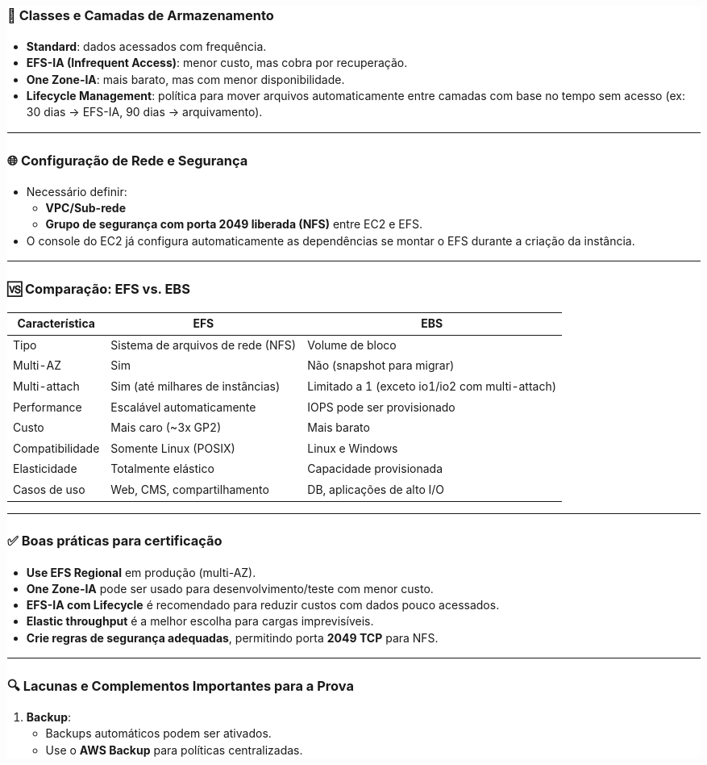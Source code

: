 ### 💾 **Classes e Camadas de Armazenamento**
- **Standard**: dados acessados com frequência.    
- **EFS-IA (Infrequent Access)**: menor custo, mas cobra por recuperação.    
- **One Zone-IA**: mais barato, mas com menor disponibilidade.    
- **Lifecycle Management**: política para mover arquivos automaticamente entre camadas com base no tempo sem acesso (ex: 30 dias → EFS-IA, 90 dias → arquivamento).    

---
### 🌐 **Configuração de Rede e Segurança**
- Necessário definir:    
    - **VPC/Sub-rede**        
    - **Grupo de segurança com porta 2049 liberada (NFS)** entre EC2 e EFS.        
- O console do EC2 já configura automaticamente as dependências se montar o EFS durante a criação da instância.    

---

### 🆚 **Comparação: EFS vs. EBS**

|Característica|EFS|EBS|
|---|---|---|
|Tipo|Sistema de arquivos de rede (NFS)|Volume de bloco|
|Multi-AZ|Sim|Não (snapshot para migrar)|
|Multi-attach|Sim (até milhares de instâncias)|Limitado a 1 (exceto io1/io2 com multi-attach)|
|Performance|Escalável automaticamente|IOPS pode ser provisionado|
|Custo|Mais caro (~3x GP2)|Mais barato|
|Compatibilidade|Somente Linux (POSIX)|Linux e Windows|
|Elasticidade|Totalmente elástico|Capacidade provisionada|
|Casos de uso|Web, CMS, compartilhamento|DB, aplicações de alto I/O|

---
### ✅ **Boas práticas para certificação**
- **Use EFS Regional** em produção (multi-AZ).    
- **One Zone-IA** pode ser usado para desenvolvimento/teste com menor custo.    
- **EFS-IA com Lifecycle** é recomendado para reduzir custos com dados pouco acessados.    
- **Elastic throughput** é a melhor escolha para cargas imprevisíveis.    
- **Crie regras de segurança adequadas**, permitindo porta **2049 TCP** para NFS.    

---
### 🔍 **Lacunas e Complementos Importantes para a Prova**

1. **Backup**:    
    - Backups automáticos podem ser ativados.        
    - Use o **AWS Backup** para políticas centralizadas.        
